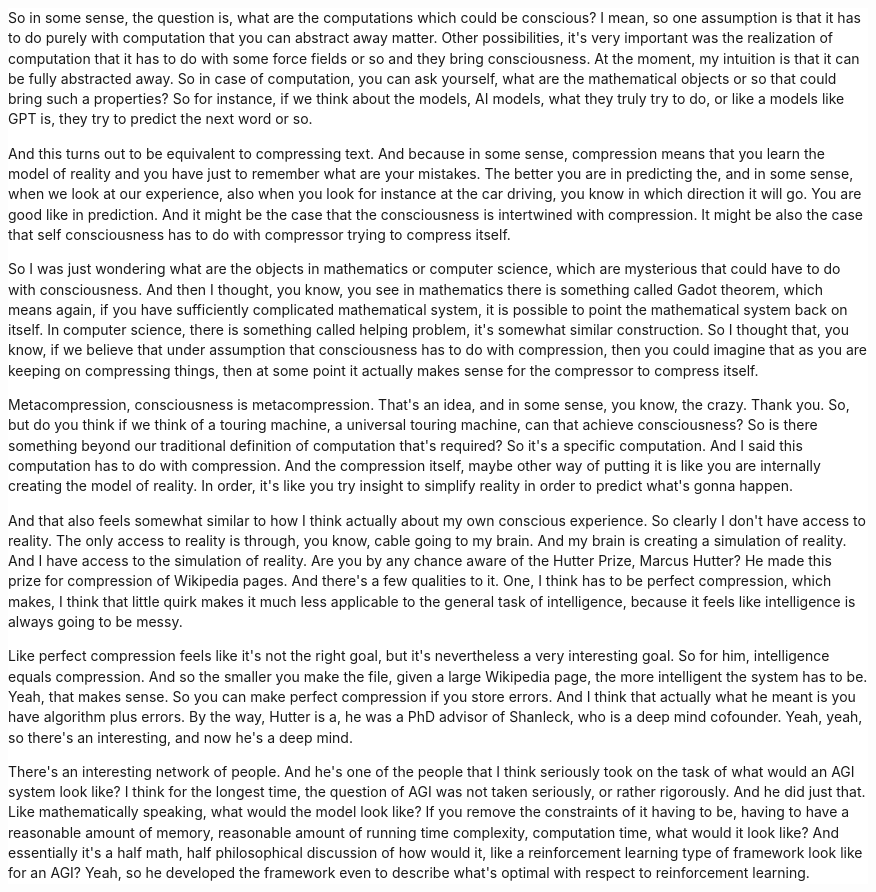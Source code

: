 So in some sense, the question is, what are the computations which could be conscious? I mean, so one assumption is that it has to do purely with computation that you can abstract away matter. Other possibilities, it's very important was the realization of computation that it has to do with some force fields or so and they bring consciousness. At the moment, my intuition is that it can be fully abstracted away. So in case of computation, you can ask yourself, what are the mathematical objects or so that could bring such a properties? So for instance, if we think about the models, AI models, what they truly try to do, or like a models like GPT is, they try to predict the next word or so.

And this turns out to be equivalent to compressing text. And because in some sense, compression means that you learn the model of reality and you have just to remember what are your mistakes. The better you are in predicting the, and in some sense, when we look at our experience, also when you look for instance at the car driving, you know in which direction it will go. You are good like in prediction. And it might be the case that the consciousness is intertwined with compression. It might be also the case that self consciousness has to do with compressor trying to compress itself.

So I was just wondering what are the objects in mathematics or computer science, which are mysterious that could have to do with consciousness. And then I thought, you know, you see in mathematics there is something called Gadot theorem, which means again, if you have sufficiently complicated mathematical system, it is possible to point the mathematical system back on itself. In computer science, there is something called helping problem, it's somewhat similar construction. So I thought that, you know, if we believe that under assumption that consciousness has to do with compression, then you could imagine that as you are keeping on compressing things, then at some point it actually makes sense for the compressor to compress itself.

Metacompression, consciousness is metacompression. That's an idea, and in some sense, you know, the crazy. Thank you. So, but do you think if we think of a touring machine, a universal touring machine, can that achieve consciousness? So is there something beyond our traditional definition of computation that's required? So it's a specific computation. And I said this computation has to do with compression. And the compression itself, maybe other way of putting it is like you are internally creating the model of reality. In order, it's like you try insight to simplify reality in order to predict what's gonna happen.

And that also feels somewhat similar to how I think actually about my own conscious experience. So clearly I don't have access to reality. The only access to reality is through, you know, cable going to my brain. And my brain is creating a simulation of reality. And I have access to the simulation of reality. Are you by any chance aware of the Hutter Prize, Marcus Hutter? He made this prize for compression of Wikipedia pages. And there's a few qualities to it. One, I think has to be perfect compression, which makes, I think that little quirk makes it much less applicable to the general task of intelligence, because it feels like intelligence is always going to be messy.

Like perfect compression feels like it's not the right goal, but it's nevertheless a very interesting goal. So for him, intelligence equals compression. And so the smaller you make the file, given a large Wikipedia page, the more intelligent the system has to be. Yeah, that makes sense. So you can make perfect compression if you store errors. And I think that actually what he meant is you have algorithm plus errors. By the way, Hutter is a, he was a PhD advisor of Shanleck, who is a deep mind cofounder. Yeah, yeah, so there's an interesting, and now he's a deep mind.

There's an interesting network of people. And he's one of the people that I think seriously took on the task of what would an AGI system look like? I think for the longest time, the question of AGI was not taken seriously, or rather rigorously. And he did just that. Like mathematically speaking, what would the model look like? If you remove the constraints of it having to be, having to have a reasonable amount of memory, reasonable amount of running time complexity, computation time, what would it look like? And essentially it's a half math, half philosophical discussion of how would it, like a reinforcement learning type of framework look like for an AGI? Yeah, so he developed the framework even to describe what's optimal with respect to reinforcement learning.

